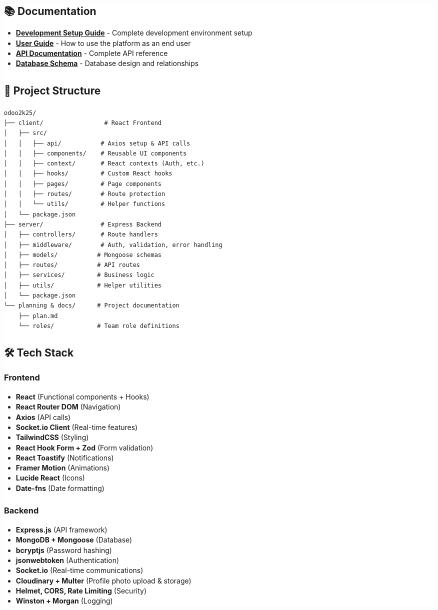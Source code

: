 ## 📚 Documentation

- **[Development Setup Guide](./DEVELOPMENT_SETUP.md)** - Complete development environment setup
- **[User Guide](./USER_GUIDE.md)** - How to use the platform as an end user
- **[API Documentation](./server/API_DOCUMENTATION.md)** - Complete API reference
- **[Database Schema](./server/SCHEMA_DOCUMENTATION.md)** - Database design and relationships

## 📁 Project Structure

```
odoo2k25/
├── client/                 # React Frontend
│   ├── src/
│   │   ├── api/           # Axios setup & API calls
│   │   ├── components/    # Reusable UI components
│   │   ├── context/       # React contexts (Auth, etc.)
│   │   ├── hooks/         # Custom React hooks
│   │   ├── pages/         # Page components
│   │   ├── routes/        # Route protection
│   │   └── utils/         # Helper functions
│   └── package.json
├── server/                # Express Backend
│   ├── controllers/       # Route handlers
│   ├── middleware/        # Auth, validation, error handling
│   ├── models/           # Mongoose schemas
│   ├── routes/           # API routes
│   ├── services/         # Business logic
│   ├── utils/            # Helper utilities
│   └── package.json
└── planning & docs/      # Project documentation
    ├── plan.md
    └── roles/            # Team role definitions
```

## 🛠️ Tech Stack

### Frontend
- **React** (Functional components + Hooks)
- **React Router DOM** (Navigation)
- **Axios** (API calls)
- **Socket.io Client** (Real-time features)
- **TailwindCSS** (Styling)
- **React Hook Form + Zod** (Form validation)
- **React Toastify** (Notifications)
- **Framer Motion** (Animations)
- **Lucide React** (Icons)
- **Date-fns** (Date formatting)

### Backend
- **Express.js** (API framework)
- **MongoDB + Mongoose** (Database)
- **bcryptjs** (Password hashing)
- **jsonwebtoken** (Authentication)
- **Socket.io** (Real-time communications)
- **Cloudinary + Multer** (Profile photo upload & storage)
- **Helmet, CORS, Rate Limiting** (Security)
- **Winston + Morgan** (Logging)
